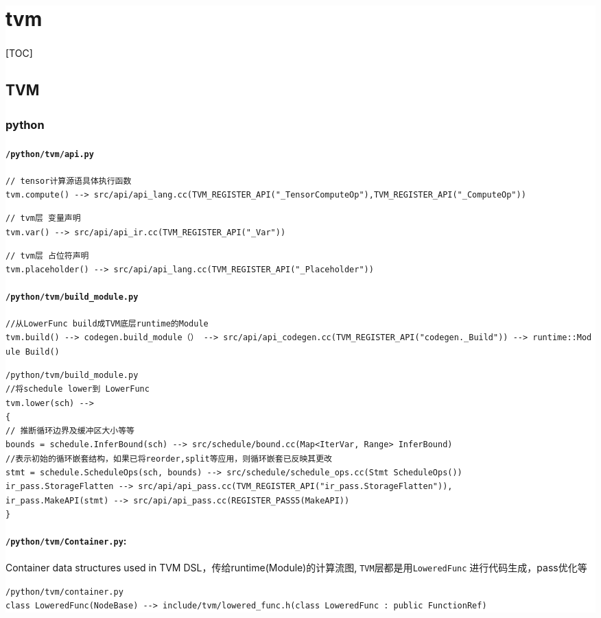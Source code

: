 # tvm

[TOC]

## TVM

### python

#### `/python/tvm/api.py`

```
// tensor计算源语具体执行函数
tvm.compute() --> src/api/api_lang.cc(TVM_REGISTER_API("_TensorComputeOp"),TVM_REGISTER_API("_ComputeOp"))
```

```
// tvm层 变量声明
tvm.var() --> src/api/api_ir.cc(TVM_REGISTER_API("_Var"))
```

```
// tvm层 占位符声明
tvm.placeholder() --> src/api/api_lang.cc(TVM_REGISTER_API("_Placeholder"))
```

#### `/python/tvm/build_module.py`

```
//从LowerFunc build成TVM底层runtime的Module
tvm.build() --> codegen.build_module（） --> src/api/api_codegen.cc(TVM_REGISTER_API("codegen._Build")) --> runtime::Module Build()
```

```
/python/tvm/build_module.py
//将schedule lower到 LowerFunc
tvm.lower(sch) --> 
{
// 推断循环边界及缓冲区大小等等
bounds = schedule.InferBound(sch) --> src/schedule/bound.cc(Map<IterVar, Range> InferBound)
//表示初始的循环嵌套结构，如果已将reorder,split等应用，则循环嵌套已反映其更改
stmt = schedule.ScheduleOps(sch, bounds) --> src/schedule/schedule_ops.cc(Stmt ScheduleOps())
ir_pass.StorageFlatten --> src/api/api_pass.cc(TVM_REGISTER_API("ir_pass.StorageFlatten")),
ir_pass.MakeAPI(stmt) --> src/api/api_pass.cc(REGISTER_PASS5(MakeAPI))
}
```

#### `/python/tvm/Container.py`:

Container data structures used in TVM DSL，传给runtime(Module)的计算流图, `TVM`层都是用`LoweredFunc` 进行代码生成，pass优化等

```
/python/tvm/container.py
class LoweredFunc(NodeBase) --> include/tvm/lowered_func.h(class LoweredFunc : public FunctionRef)
```
